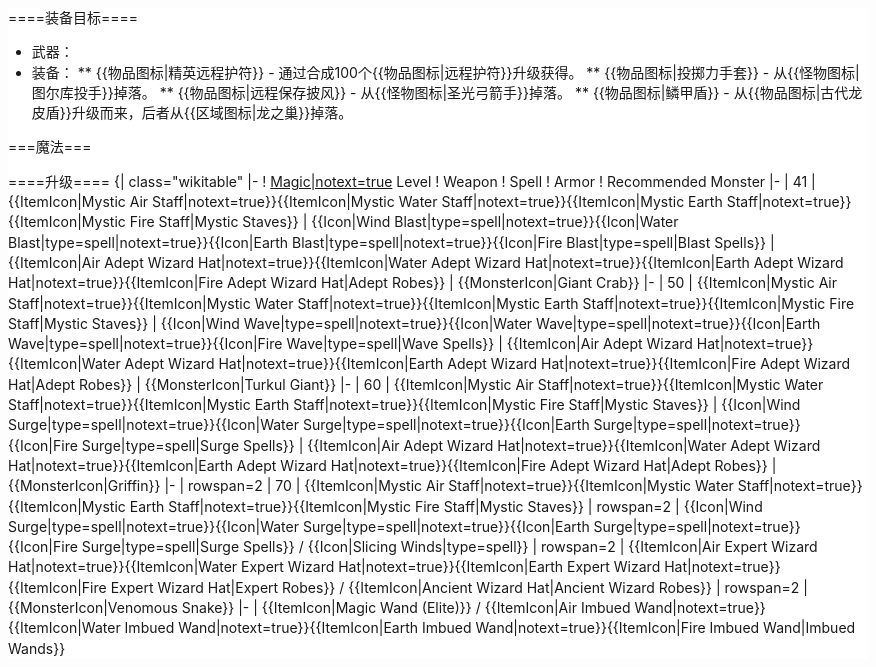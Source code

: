 ====装备目标====

* 武器：
* 装备：
  ** {{物品图标|精英远程护符}} - 通过合成100个{{物品图标|远程护符}}升级获得。
  ** {{物品图标|投掷力手套}} - 从{{怪物图标|图尔库投手}}掉落。
  ** {{物品图标|远程保存披风}} - 从{{怪物图标|圣光弓箭手}}掉落。
  ** {{物品图标|鳞甲盾}} - 从{{物品图标|古代龙皮盾}}升级而来，后者从{{区域图标|龙之巢}}掉落。

===魔法===

====升级====
{| class="wikitable"
|-
! [Magic|notext=true](#) Level
! Weapon
! Spell
! Armor
! Recommended Monster
|-
| 41
| {{ItemIcon|Mystic Air Staff|notext=true}}{{ItemIcon|Mystic Water Staff|notext=true}}{{ItemIcon|Mystic Earth Staff|notext=true}}{{ItemIcon|Mystic Fire Staff|Mystic Staves}}
| {{Icon|Wind Blast|type=spell|notext=true}}{{Icon|Water Blast|type=spell|notext=true}}{{Icon|Earth Blast|type=spell|notext=true}}{{Icon|Fire Blast|type=spell|Blast Spells}}
| {{ItemIcon|Air Adept Wizard Hat|notext=true}}{{ItemIcon|Water Adept Wizard Hat|notext=true}}{{ItemIcon|Earth Adept Wizard Hat|notext=true}}{{ItemIcon|Fire Adept Wizard Hat|Adept Robes}}
| {{MonsterIcon|Giant Crab}}
|-
| 50
| {{ItemIcon|Mystic Air Staff|notext=true}}{{ItemIcon|Mystic Water Staff|notext=true}}{{ItemIcon|Mystic Earth Staff|notext=true}}{{ItemIcon|Mystic Fire Staff|Mystic Staves}}
| {{Icon|Wind Wave|type=spell|notext=true}}{{Icon|Water Wave|type=spell|notext=true}}{{Icon|Earth Wave|type=spell|notext=true}}{{Icon|Fire Wave|type=spell|Wave Spells}}
| {{ItemIcon|Air Adept Wizard Hat|notext=true}}{{ItemIcon|Water Adept Wizard Hat|notext=true}}{{ItemIcon|Earth Adept Wizard Hat|notext=true}}{{ItemIcon|Fire Adept Wizard Hat|Adept Robes}}
| {{MonsterIcon|Turkul Giant}}
|-
| 60
| {{ItemIcon|Mystic Air Staff|notext=true}}{{ItemIcon|Mystic Water Staff|notext=true}}{{ItemIcon|Mystic Earth Staff|notext=true}}{{ItemIcon|Mystic Fire Staff|Mystic Staves}}
| {{Icon|Wind Surge|type=spell|notext=true}}{{Icon|Water Surge|type=spell|notext=true}}{{Icon|Earth Surge|type=spell|notext=true}}{{Icon|Fire Surge|type=spell|Surge Spells}}
| {{ItemIcon|Air Adept Wizard Hat|notext=true}}{{ItemIcon|Water Adept Wizard Hat|notext=true}}{{ItemIcon|Earth Adept Wizard Hat|notext=true}}{{ItemIcon|Fire Adept Wizard Hat|Adept Robes}}
| {{MonsterIcon|Griffin}}
|-
| rowspan=2 | 70
| {{ItemIcon|Mystic Air Staff|notext=true}}{{ItemIcon|Mystic Water Staff|notext=true}}{{ItemIcon|Mystic Earth Staff|notext=true}}{{ItemIcon|Mystic Fire Staff|Mystic Staves}}
| rowspan=2 | {{Icon|Wind Surge|type=spell|notext=true}}{{Icon|Water Surge|type=spell|notext=true}}{{Icon|Earth Surge|type=spell|notext=true}}{{Icon|Fire Surge|type=spell|Surge Spells}} / {{Icon|Slicing Winds|type=spell}}
| rowspan=2 | {{ItemIcon|Air Expert Wizard Hat|notext=true}}{{ItemIcon|Water Expert Wizard Hat|notext=true}}{{ItemIcon|Earth Expert Wizard Hat|notext=true}}{{ItemIcon|Fire Expert Wizard Hat|Expert Robes}} / {{ItemIcon|Ancient Wizard Hat|Ancient Wizard Robes}}
| rowspan=2 | {{MonsterIcon|Venomous Snake}}
|-
| {{ItemIcon|Magic Wand (Elite)}} / {{ItemIcon|Air Imbued Wand|notext=true}}{{ItemIcon|Water Imbued Wand|notext=true}}{{ItemIcon|Earth Imbued Wand|notext=true}}{{ItemIcon|Fire Imbued Wand|Imbued Wands}}